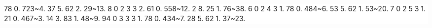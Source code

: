 78
0.
723~4.
37
5.
62
2.
29~13.
8
0
2
3
3
2.
61
0.
558~12.
2
8.
25
1.
76~38.
6
0
2
4
3
1.
78
0.
484~6.
53
5.
62
1.
53~20.
7
0
2
5
3
1.
21
0.
467~3.
14
3.
83
1.
48~9.
94
0
3
3
3
1.
78
0.
434~7.
28
5.
62
1.
37~23.